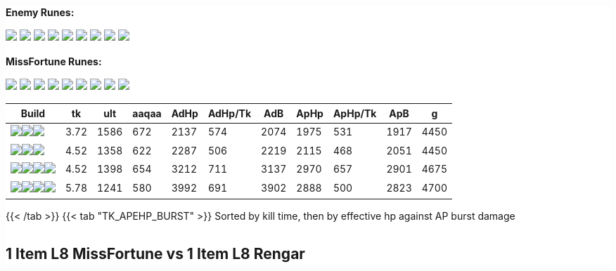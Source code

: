 

**Enemy Runes:**





![](/Styles/Inspiration/FirstStrike/FirstStrike.png)
![](/Styles/Inspiration/MagicalFootwear/MagicalFootwear.png)
![](/Styles/Inspiration/FuturesMarket/FuturesMarket.png)
![](/Styles/Inspiration/CosmicInsight/CosmicInsight.png)
![](/Styles/Domination/SuddenImpact/SuddenImpact.png)
![](/Styles/Domination/TreasureHunter/TreasureHunter.png)
![](/StatMods/StatModsAdaptiveForceIcon.png)
![](/StatMods/StatModsAdaptiveForceIcon.png)
![](/StatMods/StatModsArmorIcon.png)



**MissFortune Runes:**


![](/Styles/Sorcery/ArcaneComet/ArcaneComet.png)
![](/Styles/Sorcery/ManaflowBand/ManaflowBand.png)
![](/Styles/Sorcery/AbsoluteFocus/AbsoluteFocus.png)
![](/Styles/Sorcery/GatheringStorm/GatheringStorm.png)
![](/Styles/Domination/EyeballCollection/EyeballCollection.png)
![](/Styles/Domination/TreasureHunter/TreasureHunter.png)
![](/StatMods/StatModsAdaptiveForceIcon.png)
![](/StatMods/StatModsAdaptiveForceIcon.png)
![](/StatMods/StatModsArmorIcon.png)





 Build |tk|ult|aaqaa|AdHp|AdHp/Tk|AdB|ApHp|ApHp/Tk|ApB|g
-|-|-|-|-|-|-|-|-|-|-
![](/item/6691.png)![](/item/1053.png)![](/item/1055.png)|3.72|1586|672|2137|574|2074|1975|531|1917|4450
![](/item/6692.png)![](/item/1053.png)![](/item/1055.png)|4.52|1358|622|2287|506|2219|2115|468|2051|4450
![](/item/6673.png)![](/item/1055.png)![](/item/1037.png)![](/item/1036.png)|4.52|1398|654|3212|711|3137|2970|657|2901|4675
![](/item/3026.png)![](/item/1053.png)![](/item/1055.png)![](/item/1036.png)|5.78|1241|580|3992|691|3902|2888|500|2823|4700
{{< /tab >}}
{{< tab "TK_APEHP_BURST" >}}
Sorted by kill time, then by effective hp against AP burst damage
## 1 Item L8 MissFortune vs 1 Item L8 Rengar
